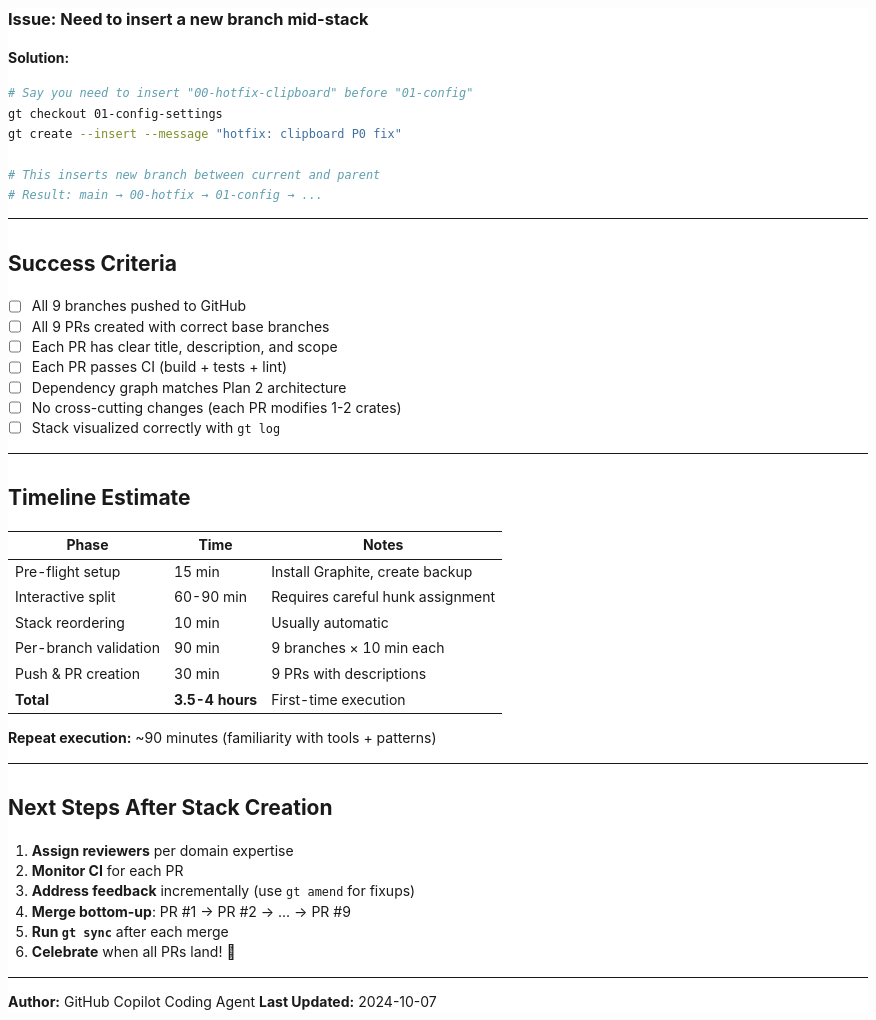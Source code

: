### Issue: Need to insert a new branch mid-stack

**Solution:**
```bash
# Say you need to insert "00-hotfix-clipboard" before "01-config"
gt checkout 01-config-settings
gt create --insert --message "hotfix: clipboard P0 fix"

# This inserts new branch between current and parent
# Result: main → 00-hotfix → 01-config → ...
```

---

## Success Criteria

- [ ] All 9 branches pushed to GitHub
- [ ] All 9 PRs created with correct base branches
- [ ] Each PR has clear title, description, and scope
- [ ] Each PR passes CI (build + tests + lint)
- [ ] Dependency graph matches Plan 2 architecture
- [ ] No cross-cutting changes (each PR modifies 1-2 crates)
- [ ] Stack visualized correctly with `gt log`

---

## Timeline Estimate

| Phase | Time | Notes |
|-------|------|-------|
| Pre-flight setup | 15 min | Install Graphite, create backup |
| Interactive split | 60-90 min | Requires careful hunk assignment |
| Stack reordering | 10 min | Usually automatic |
| Per-branch validation | 90 min | 9 branches × 10 min each |
| Push & PR creation | 30 min | 9 PRs with descriptions |
| **Total** | **3.5-4 hours** | First-time execution |

**Repeat execution:** ~90 minutes (familiarity with tools + patterns)

---

## Next Steps After Stack Creation

1. **Assign reviewers** per domain expertise
2. **Monitor CI** for each PR
3. **Address feedback** incrementally (use `gt amend` for fixups)
4. **Merge bottom-up**: PR #1 → PR #2 → ... → PR #9
5. **Run `gt sync`** after each merge
6. **Celebrate** when all PRs land! 🎉

---

**Author:** GitHub Copilot Coding Agent
**Last Updated:** 2024-10-07
